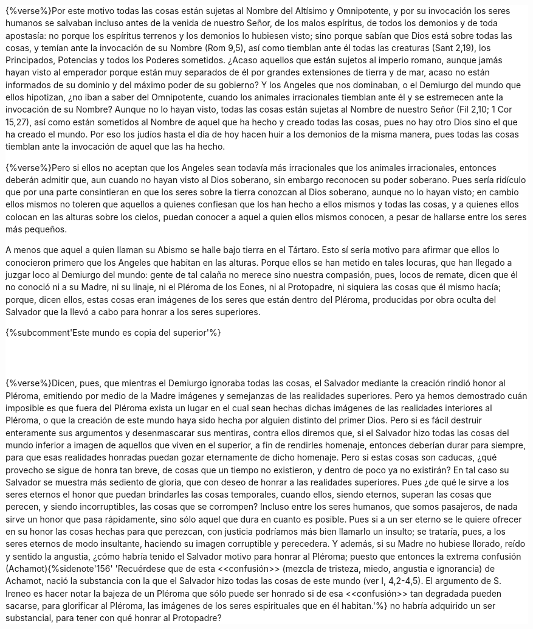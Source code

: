 {%verse%}Por este motivo todas las cosas están sujetas al Nombre del Altísimo y Omnipotente, y por su invocación los seres humanos se salvaban incluso antes de la venida de nuestro Señor, de los malos espíritus, de todos los demonios y de toda apostasía: no porque los espíritus terrenos y los demonios lo hubiesen visto; sino porque sabían que Dios está sobre todas las cosas, y temían ante la invocación de su Nombre (Rom 9,5), así como tiemblan ante él todas las creaturas (Sant 2,19), los Principados, Potencias y todos los Poderes sometidos. ¿Acaso aquellos que están sujetos al imperio romano, aunque jamás hayan visto al emperador porque están muy separados de él por grandes extensiones de tierra y de mar, acaso no están informados de su dominio y del máximo poder de su gobierno? Y los Angeles que nos dominaban, o el Demiurgo del mundo que ellos hipotizan, ¿no iban a saber del Omnipotente, cuando los animales irracionales tiemblan ante él y se estremecen ante la invocación de su Nombre? Aunque no lo hayan visto, todas las cosas están sujetas al Nombre de nuestro Señor (Fil 2,10; 1 Cor 15,27), así como están sometidos al Nombre de aquel que ha hecho y creado todas las cosas, pues no hay otro Dios sino el que ha creado el mundo. Por eso los judíos hasta el día de hoy hacen huir a los demonios de la misma manera, pues todas las cosas tiemblan ante la invocación de aquel que las ha hecho.

{%verse%}Pero si ellos no aceptan que los Angeles sean todavía más irracionales que los animales irracionales, entonces deberán admitir que, aun cuando no hayan visto al Dios soberano, sin embargo reconocen su poder soberano. Pues sería ridículo que por una parte consintieran en que los seres sobre la tierra conozcan al Dios soberano, aunque no lo hayan visto; en cambio ellos mismos no toleren que aquellos a quienes confiesan que los han hecho a ellos mismos y todas las cosas, y a quienes ellos colocan en las alturas sobre los cielos, puedan conocer a aquel a quien ellos mismos conocen, a pesar de hallarse entre los seres más pequeños.

A menos que aquel a quien llaman su Abismo se halle bajo tierra en el Tártaro. Esto sí sería motivo para afirmar que ellos lo conocieron primero que los Angeles que habitan en las alturas. Porque ellos se han metido en tales locuras, que han llegado a juzgar loco al Demiurgo del mundo: gente de tal calaña no merece sino nuestra compasión, pues, locos de remate, dicen que él no conoció ni a su Madre, ni su linaje, ni el Pléroma de los Eones, ni al Protopadre, ni siquiera las cosas que él mismo hacía; porque, dicen ellos, estas cosas eran imágenes de los seres que están dentro del Pléroma, producidas por obra oculta del Salvador que la llevó a cabo para honrar a los seres superiores.

{%subcomment'Este mundo es copia del superior'%}

### &nbsp;

{%verse%}Dicen, pues, que mientras el Demiurgo ignoraba todas las cosas, el Salvador mediante la creación rindió honor al Pléroma, emitiendo por medio de la Madre imágenes y semejanzas de las realidades superiores. Pero ya hemos demostrado cuán imposible es que fuera del Pléroma exista un lugar en el cual sean hechas dichas imágenes de las realidades interiores al Pléroma, o que la creación de este mundo haya sido hecha por alguien distinto del primer Dios. Pero si es fácil destruir enteramente sus argumentos y desenmascarar sus mentiras, contra ellos diremos que, si el Salvador hizo todas las cosas del mundo inferior a imagen de aquellos que viven en el superior, a fin de rendirles homenaje, entonces deberían durar para siempre, para que esas realidades honradas puedan gozar eternamente de dicho homenaje. Pero si estas cosas son caducas, ¿qué provecho se sigue de honra tan breve, de cosas que un tiempo no existieron, y dentro de poco ya no existirán? En tal caso su Salvador se muestra más sediento de gloria, que con deseo de honrar a las realidades superiores. Pues ¿de qué le sirve a los seres eternos el honor que puedan brindarles las cosas temporales, cuando ellos, siendo eternos, superan las cosas que perecen, y siendo incorruptibles, las cosas que se corrompen? Incluso entre los seres humanos, que somos pasajeros, de nada sirve un honor que pasa rápidamente, sino sólo aquel que dura en cuanto es posible. Pues si a un ser eterno se le quiere ofrecer en su honor las cosas hechas para que perezcan, con justicia podríamos más bien llamarlo un insulto; se trataría, pues, a los seres eternos de modo insultante, haciendo su imagen corruptible y perecedera. Y además, si su Madre no hubiese llorado, reído y sentido la angustia, ¿cómo habría tenido el Salvador motivo para honrar al Pléroma; puesto que entonces la extrema confusión (Achamot){%sidenote'156' 'Recuérdese que de esta <<confusión>> (mezcla de tristeza, miedo, angustia e ignorancia) de Achamot, nació la substancia con la que el Salvador hizo todas las cosas de este mundo (ver I, 4,2-4,5). El argumento de S. Ireneo es hacer notar la bajeza de un Pléroma que sólo puede ser honrado si de esa <<confusión>> tan degradada pueden sacarse, para glorificar al Pléroma, las imágenes de los seres espirituales que en él habitan.'%} no habría adquirido un ser substancial, para tener con qué honrar al Protopadre?
